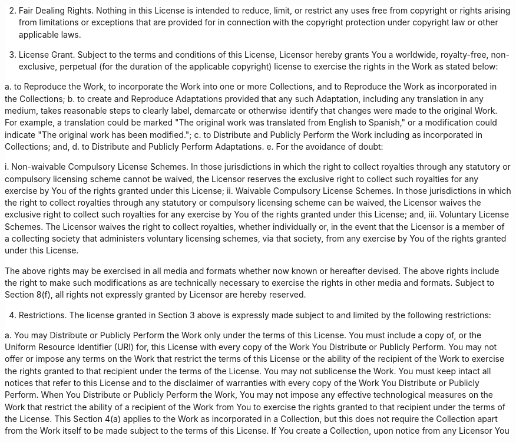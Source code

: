 2. Fair Dealing Rights. Nothing in this License is intended to reduce,
limit, or restrict any uses free from copyright or rights arising from
limitations or exceptions that are provided for in connection with the
copyright protection under copyright law or other applicable laws.

3. License Grant. Subject to the terms and conditions of this License,
  Licensor hereby grants You a worldwide, royalty-free, non-exclusive,
  perpetual (for the duration of the applicable copyright) license to
  exercise the rights in the Work as stated below:

  a. to Reproduce the Work, to incorporate the Work into one or more
  Collections, and to Reproduce the Work as incorporated in the
  Collections;
  b. to create and Reproduce Adaptations provided that any such Adaptation,
  including any translation in any medium, takes reasonable steps to
  clearly label, demarcate or otherwise identify that changes were made
  to the original Work. For example, a translation could be marked "The
  original work was translated from English to Spanish," or a
  modification could indicate "The original work has been modified.";
  c. to Distribute and Publicly Perform the Work including as incorporated
  in Collections; and,
  d. to Distribute and Publicly Perform Adaptations.
  e. For the avoidance of doubt:

  i. Non-waivable Compulsory License Schemes. In those jurisdictions in
  which the right to collect royalties through any statutory or
  compulsory licensing scheme cannot be waived, the Licensor
  reserves the exclusive right to collect such royalties for any
  exercise by You of the rights granted under this License;
  ii. Waivable Compulsory License Schemes. In those jurisdictions in
  which the right to collect royalties through any statutory or
  compulsory licensing scheme can be waived, the Licensor waives the
  exclusive right to collect such royalties for any exercise by You
  of the rights granted under this License; and,
  iii. Voluntary License Schemes. The Licensor waives the right to
  collect royalties, whether individually or, in the event that the
  Licensor is a member of a collecting society that administers
  voluntary licensing schemes, via that society, from any exercise
  by You of the rights granted under this License.

  The above rights may be exercised in all media and formats whether now
  known or hereafter devised. The above rights include the right to make
  such modifications as are technically necessary to exercise the rights in
  other media and formats. Subject to Section 8(f), all rights not expressly
  granted by Licensor are hereby reserved.

4. Restrictions. The license granted in Section 3 above is expressly made
  subject to and limited by the following restrictions:

  a. You may Distribute or Publicly Perform the Work only under the terms
  of this License. You must include a copy of, or the Uniform Resource
  Identifier (URI) for, this License with every copy of the Work You
  Distribute or Publicly Perform. You may not offer or impose any terms
  on the Work that restrict the terms of this License or the ability of
  the recipient of the Work to exercise the rights granted to that
  recipient under the terms of the License. You may not sublicense the
  Work. You must keep intact all notices that refer to this License and
  to the disclaimer of warranties with every copy of the Work You
  Distribute or Publicly Perform. When You Distribute or Publicly
  Perform the Work, You may not impose any effective technological
  measures on the Work that restrict the ability of a recipient of the
  Work from You to exercise the rights granted to that recipient under
  the terms of the License. This Section 4(a) applies to the Work as
  incorporated in a Collection, but this does not require the Collection
  apart from the Work itself to be made subject to the terms of this
  License. If You create a Collection, upon notice from any Licensor You